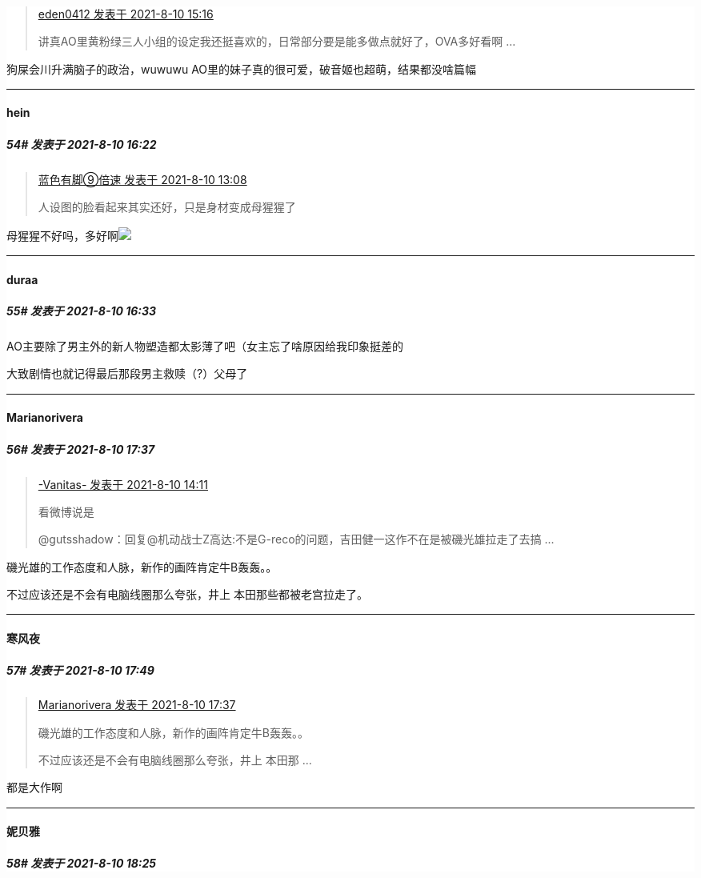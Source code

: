 <blockquote><a href="httphttps://bbs.saraba1st.com/2b/forum.php?mod=redirect&amp;goto=findpost&amp;pid=52315701&amp;ptid=1977897" target="_blank">eden0412 发表于 2021-8-10 15:16</a>

讲真AO里黄粉绿三人小组的设定我还挺喜欢的，日常部分要是能多做点就好了，OVA多好看啊 ...</blockquote>
狗屎会川升满脑子的政治，wuwuwu AO里的妹子真的很可爱，破音姬也超萌，结果都没啥篇幅

*****

####  hein  
##### 54#       发表于 2021-8-10 16:22

<blockquote><a href="httphttps://bbs.saraba1st.com/2b/forum.php?mod=redirect&amp;goto=findpost&amp;pid=52314377&amp;ptid=1977897" target="_blank">蓝色有脚⑨倍速 发表于 2021-8-10 13:08</a>

人设图的脸看起来其实还好，只是身材变成母猩猩了</blockquote>
母猩猩不好吗，多好啊<img src="https://static.saraba1st.com/image/smiley/face2017/065.png" referrerpolicy="no-referrer">

*****

####  duraa  
##### 55#       发表于 2021-8-10 16:33

AO主要除了男主外的新人物塑造都太影薄了吧（女主忘了啥原因给我印象挺差的

大致剧情也就记得最后那段男主救赎（?）父母了

*****

####  Marianorivera  
##### 56#       发表于 2021-8-10 17:37

<blockquote><a href="httphttps://bbs.saraba1st.com/2b/forum.php?mod=redirect&amp;goto=findpost&amp;pid=52315006&amp;ptid=1977897" target="_blank">-Vanitas- 发表于 2021-8-10 14:11</a>

看微博说是

@gutsshadow：回复@机动战士Z高达:不是G-reco的问题，吉田健一这作不在是被磯光雄拉走了去搞 ...</blockquote>
磯光雄的工作态度和人脉，新作的画阵肯定牛B轰轰。。

不过应该还是不会有电脑线圈那么夸张，井上 本田那些都被老宫拉走了。

*****

####  寒风夜  
##### 57#       发表于 2021-8-10 17:49

<blockquote><a href="httphttps://bbs.saraba1st.com/2b/forum.php?mod=redirect&amp;goto=findpost&amp;pid=52317432&amp;ptid=1977897" target="_blank">Marianorivera 发表于 2021-8-10 17:37</a>

磯光雄的工作态度和人脉，新作的画阵肯定牛B轰轰。。

不过应该还是不会有电脑线圈那么夸张，井上 本田那 ...</blockquote>
都是大作啊

*****

####  妮贝雅  
##### 58#       发表于 2021-8-10 18:25
